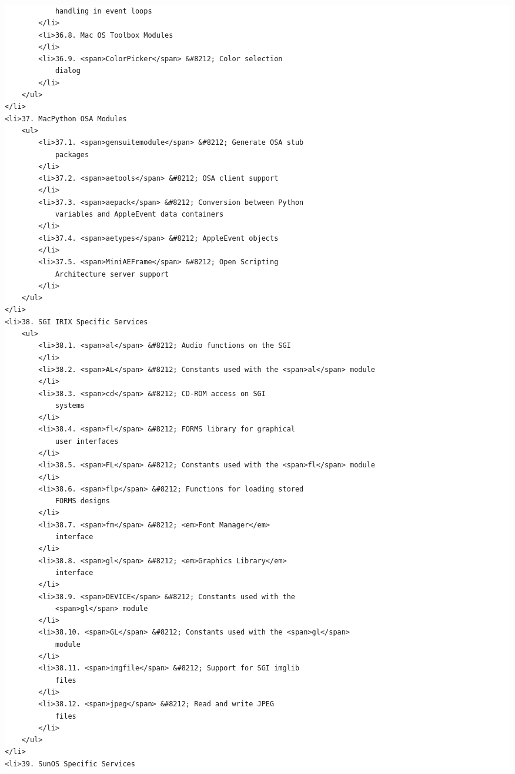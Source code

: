                 handling in event loops
            </li>
            <li>36.8. Mac OS Toolbox Modules
            </li>
            <li>36.9. <span>ColorPicker</span> &#8212; Color selection
                dialog
            </li>
        </ul>
    </li>
    <li>37. MacPython OSA Modules
        <ul>
            <li>37.1. <span>gensuitemodule</span> &#8212; Generate OSA stub
                packages
            </li>
            <li>37.2. <span>aetools</span> &#8212; OSA client support
            </li>
            <li>37.3. <span>aepack</span> &#8212; Conversion between Python
                variables and AppleEvent data containers
            </li>
            <li>37.4. <span>aetypes</span> &#8212; AppleEvent objects
            </li>
            <li>37.5. <span>MiniAEFrame</span> &#8212; Open Scripting
                Architecture server support
            </li>
        </ul>
    </li>
    <li>38. SGI IRIX Specific Services
        <ul>
            <li>38.1. <span>al</span> &#8212; Audio functions on the SGI
            </li>
            <li>38.2. <span>AL</span> &#8212; Constants used with the <span>al</span> module
            </li>
            <li>38.3. <span>cd</span> &#8212; CD-ROM access on SGI
                systems
            </li>
            <li>38.4. <span>fl</span> &#8212; FORMS library for graphical
                user interfaces
            </li>
            <li>38.5. <span>FL</span> &#8212; Constants used with the <span>fl</span> module
            </li>
            <li>38.6. <span>flp</span> &#8212; Functions for loading stored
                FORMS designs
            </li>
            <li>38.7. <span>fm</span> &#8212; <em>Font Manager</em>
                interface
            </li>
            <li>38.8. <span>gl</span> &#8212; <em>Graphics Library</em>
                interface
            </li>
            <li>38.9. <span>DEVICE</span> &#8212; Constants used with the
                <span>gl</span> module
            </li>
            <li>38.10. <span>GL</span> &#8212; Constants used with the <span>gl</span>
                module
            </li>
            <li>38.11. <span>imgfile</span> &#8212; Support for SGI imglib
                files
            </li>
            <li>38.12. <span>jpeg</span> &#8212; Read and write JPEG
                files
            </li>
        </ul>
    </li>
    <li>39. SunOS Specific Services